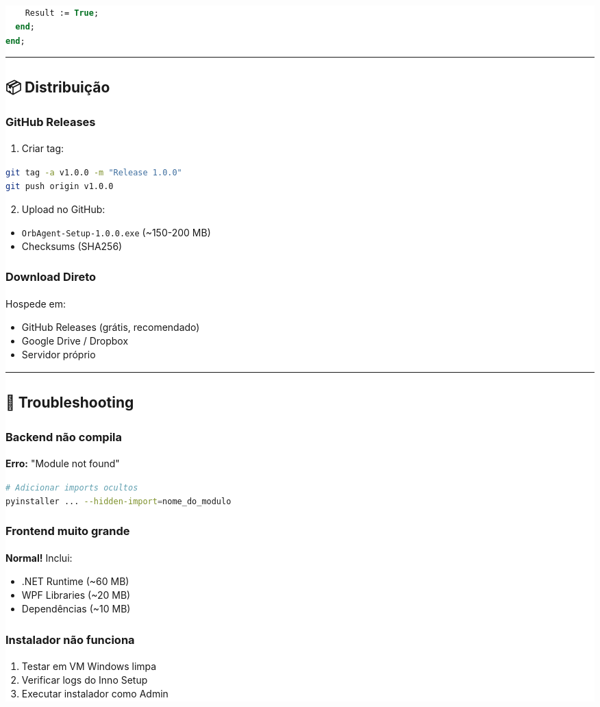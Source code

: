 ```pascal
    Result := True;
  end;
end;
```

---

## 📦 Distribuição

### GitHub Releases

1. Criar tag:
```bash
git tag -a v1.0.0 -m "Release 1.0.0"
git push origin v1.0.0
```

2. Upload no GitHub:
- `OrbAgent-Setup-1.0.0.exe` (~150-200 MB)
- Checksums (SHA256)

### Download Direto

Hospede em:
- GitHub Releases (grátis, recomendado)
- Google Drive / Dropbox
- Servidor próprio

---

## 🐛 Troubleshooting

### Backend não compila

**Erro:** "Module not found"
```bash
# Adicionar imports ocultos
pyinstaller ... --hidden-import=nome_do_modulo
```

### Frontend muito grande

**Normal!** Inclui:
- .NET Runtime (~60 MB)
- WPF Libraries (~20 MB)
- Dependências (~10 MB)

### Instalador não funciona

1. Testar em VM Windows limpa
2. Verificar logs do Inno Setup
3. Executar instalador como Admin
